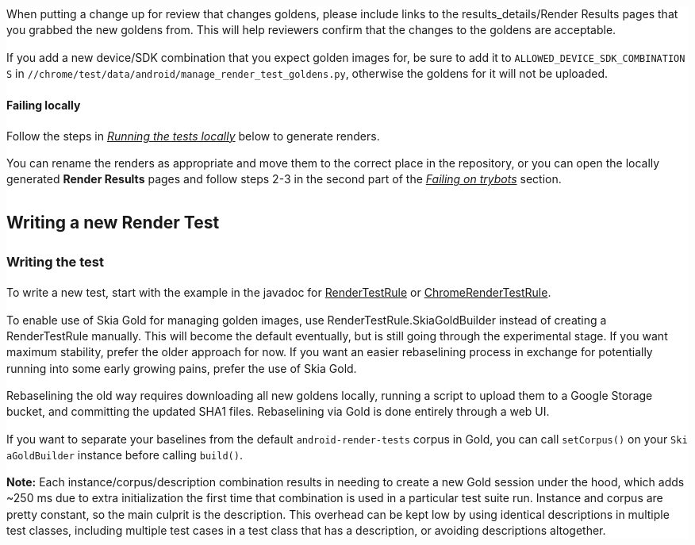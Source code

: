 When putting a change up for review that changes goldens, please include links
to the results_details/Render Results pages that you grabbed the new goldens
from. This will help reviewers confirm that the changes to the goldens are
acceptable.

If you add a new device/SDK combination that you expect golden images for, be
sure to add it to `ALLOWED_DEVICE_SDK_COMBINATIONS` in
`//chrome/test/data/android/manage_render_test_goldens.py`, otherwise the
goldens for it will not be uploaded.

#### Failing locally

Follow the steps in [*Running the tests locally*](#running-the-tests-locally)
below to generate renders.

You can rename the renders as appropriate and move them to the correct place in
the repository, or you can open the locally generated **Render Results** pages
and follow steps 2-3 in the second part of the
[*Failing on trybots*](#failing-on-trybots) section.


## Writing a new Render Test

### Writing the test

To write a new test, start with the example in the javadoc for
[RenderTestRule](https://cs.chromium.org/chromium/src/ui/android/javatests/src/org/chromium/ui/test/util/RenderTestRule.java)
or [ChromeRenderTestRule](https://cs.chromium.org/chromium/src/chrome/test/android/javatests/src/org/chromium/chrome/test/util/ChromeRenderTestRule.java).

To enable use of Skia Gold for managing golden images, use
RenderTestRule.SkiaGoldBuilder instead of creating a
RenderTestRule manually. This will become the default eventually, but is still
going through the experimental stage. If you want maximum stability, prefer the
older approach for now. If you want an easier rebaselining process in exchange
for potentially running into some early growing pains, prefer the use of Skia
Gold.

Rebaselining the old way requires downloading all new goldens locally, running
a script to upload them to a Google Storage bucket, and committing the updated
SHA1 files. Rebaselining via Gold is done entirely through a web UI.

If you want to separate your baselines from the default `android-render-tests`
corpus in Gold, you can call `setCorpus()` on your
`SkiaGoldBuilder` instance before calling `build()`.

**Note:** Each instance/corpus/description combination results in needing to
create a new Gold session under the hood, which adds ~250 ms due to extra
initialization the first time that combination is used in a particular test
suite run. Instance and corpus are pretty constant, so the main culprit is the
description. This overhead can be kept low by using identical descriptions in
multiple test classes, including multiple test cases in a test class that has a
description, or avoiding descriptions altogether.
